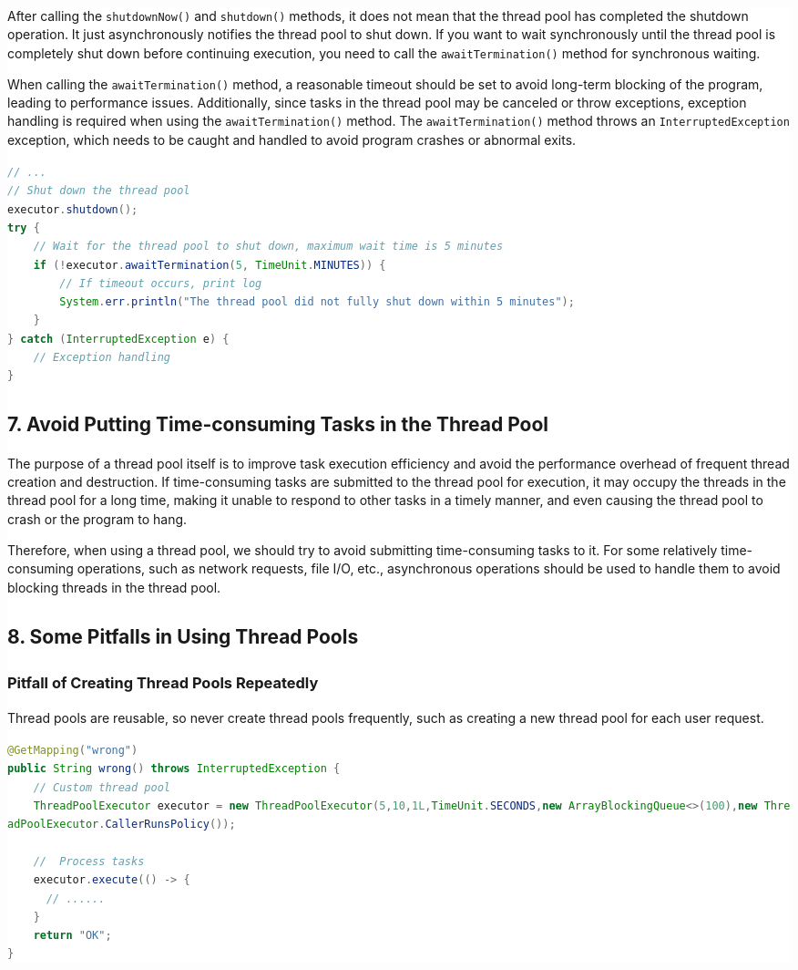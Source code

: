 After calling the `shutdownNow()` and `shutdown()` methods, it does not mean that the thread pool has completed the shutdown operation. It just asynchronously notifies the thread pool to shut down. If you want to wait synchronously until the thread pool is completely shut down before continuing execution, you need to call the `awaitTermination()` method for synchronous waiting.

When calling the `awaitTermination()` method, a reasonable timeout should be set to avoid long-term blocking of the program, leading to performance issues. Additionally, since tasks in the thread pool may be canceled or throw exceptions, exception handling is required when using the `awaitTermination()` method. The `awaitTermination()` method throws an `InterruptedException` exception, which needs to be caught and handled to avoid program crashes or abnormal exits.

```java
// ...
// Shut down the thread pool
executor.shutdown();
try {
    // Wait for the thread pool to shut down, maximum wait time is 5 minutes
    if (!executor.awaitTermination(5, TimeUnit.MINUTES)) {
        // If timeout occurs, print log
        System.err.println("The thread pool did not fully shut down within 5 minutes");
    }
} catch (InterruptedException e) {
    // Exception handling
}
```

## 7. Avoid Putting Time-consuming Tasks in the Thread Pool

The purpose of a thread pool itself is to improve task execution efficiency and avoid the performance overhead of frequent thread creation and destruction. If time-consuming tasks are submitted to the thread pool for execution, it may occupy the threads in the thread pool for a long time, making it unable to respond to other tasks in a timely manner, and even causing the thread pool to crash or the program to hang.

Therefore, when using a thread pool, we should try to avoid submitting time-consuming tasks to it. For some relatively time-consuming operations, such as network requests, file I/O, etc., asynchronous operations should be used to handle them to avoid blocking threads in the thread pool.

## 8. Some Pitfalls in Using Thread Pools

### Pitfall of Creating Thread Pools Repeatedly

Thread pools are reusable, so never create thread pools frequently, such as creating a new thread pool for each user request.

```java
@GetMapping("wrong")
public String wrong() throws InterruptedException {
    // Custom thread pool
    ThreadPoolExecutor executor = new ThreadPoolExecutor(5,10,1L,TimeUnit.SECONDS,new ArrayBlockingQueue<>(100),new ThreadPoolExecutor.CallerRunsPolicy());

    //  Process tasks
    executor.execute(() -> {
      // ......
    }
    return "OK";
}
```
